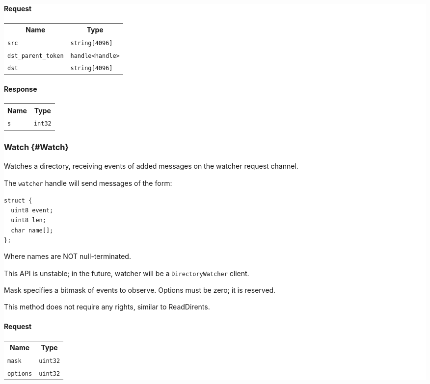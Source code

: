 #### Request
<table>
    <tr><th>Name</th><th>Type</th></tr>
    <tr>
            <td><code>src</code></td>
            <td>
                <code>string[4096]</code>
            </td>
        </tr><tr>
            <td><code>dst_parent_token</code></td>
            <td>
                <code>handle&lt;handle&gt;</code>
            </td>
        </tr><tr>
            <td><code>dst</code></td>
            <td>
                <code>string[4096]</code>
            </td>
        </tr></table>


#### Response
<table>
    <tr><th>Name</th><th>Type</th></tr>
    <tr>
            <td><code>s</code></td>
            <td>
                <code>int32</code>
            </td>
        </tr></table>

### Watch {#Watch}

 Watches a directory, receiving events of added messages on the
 watcher request channel.

 The `watcher` handle will send messages of the form:
 ```
 struct {
   uint8 event;
   uint8 len;
   char name[];
 };
 ```
 Where names are NOT null-terminated.

 This API is unstable; in the future, watcher will be a `DirectoryWatcher` client.

 Mask specifies a bitmask of events to observe.
 Options must be zero; it is reserved.

 This method does not require any rights, similar to ReadDirents.

#### Request
<table>
    <tr><th>Name</th><th>Type</th></tr>
    <tr>
            <td><code>mask</code></td>
            <td>
                <code>uint32</code>
            </td>
        </tr><tr>
            <td><code>options</code></td>
            <td>
                <code>uint32</code>
            </td>